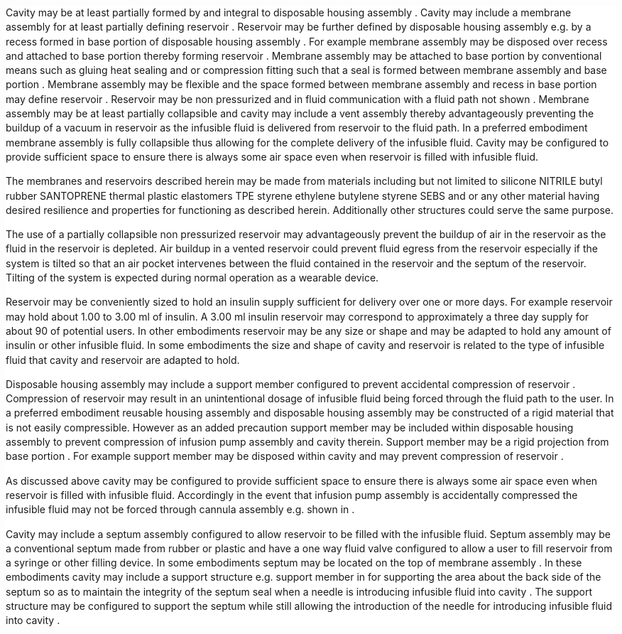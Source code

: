 Cavity may be at least partially formed by and integral to disposable housing assembly . Cavity may include a membrane assembly for at least partially defining reservoir . Reservoir may be further defined by disposable housing assembly e.g. by a recess formed in base portion of disposable housing assembly . For example membrane assembly may be disposed over recess and attached to base portion thereby forming reservoir . Membrane assembly may be attached to base portion by conventional means such as gluing heat sealing and or compression fitting such that a seal is formed between membrane assembly and base portion . Membrane assembly may be flexible and the space formed between membrane assembly and recess in base portion may define reservoir . Reservoir may be non pressurized and in fluid communication with a fluid path not shown . Membrane assembly may be at least partially collapsible and cavity may include a vent assembly thereby advantageously preventing the buildup of a vacuum in reservoir as the infusible fluid is delivered from reservoir to the fluid path. In a preferred embodiment membrane assembly is fully collapsible thus allowing for the complete delivery of the infusible fluid. Cavity may be configured to provide sufficient space to ensure there is always some air space even when reservoir is filled with infusible fluid.

The membranes and reservoirs described herein may be made from materials including but not limited to silicone NITRILE butyl rubber SANTOPRENE thermal plastic elastomers TPE styrene ethylene butylene styrene SEBS and or any other material having desired resilience and properties for functioning as described herein. Additionally other structures could serve the same purpose.

The use of a partially collapsible non pressurized reservoir may advantageously prevent the buildup of air in the reservoir as the fluid in the reservoir is depleted. Air buildup in a vented reservoir could prevent fluid egress from the reservoir especially if the system is tilted so that an air pocket intervenes between the fluid contained in the reservoir and the septum of the reservoir. Tilting of the system is expected during normal operation as a wearable device.

Reservoir may be conveniently sized to hold an insulin supply sufficient for delivery over one or more days. For example reservoir may hold about 1.00 to 3.00 ml of insulin. A 3.00 ml insulin reservoir may correspond to approximately a three day supply for about 90 of potential users. In other embodiments reservoir may be any size or shape and may be adapted to hold any amount of insulin or other infusible fluid. In some embodiments the size and shape of cavity and reservoir is related to the type of infusible fluid that cavity and reservoir are adapted to hold.

Disposable housing assembly may include a support member configured to prevent accidental compression of reservoir . Compression of reservoir may result in an unintentional dosage of infusible fluid being forced through the fluid path to the user. In a preferred embodiment reusable housing assembly and disposable housing assembly may be constructed of a rigid material that is not easily compressible. However as an added precaution support member may be included within disposable housing assembly to prevent compression of infusion pump assembly and cavity therein. Support member may be a rigid projection from base portion . For example support member may be disposed within cavity and may prevent compression of reservoir .

As discussed above cavity may be configured to provide sufficient space to ensure there is always some air space even when reservoir is filled with infusible fluid. Accordingly in the event that infusion pump assembly is accidentally compressed the infusible fluid may not be forced through cannula assembly e.g. shown in .

Cavity may include a septum assembly configured to allow reservoir to be filled with the infusible fluid. Septum assembly may be a conventional septum made from rubber or plastic and have a one way fluid valve configured to allow a user to fill reservoir from a syringe or other filling device. In some embodiments septum may be located on the top of membrane assembly . In these embodiments cavity may include a support structure e.g. support member in for supporting the area about the back side of the septum so as to maintain the integrity of the septum seal when a needle is introducing infusible fluid into cavity . The support structure may be configured to support the septum while still allowing the introduction of the needle for introducing infusible fluid into cavity .
